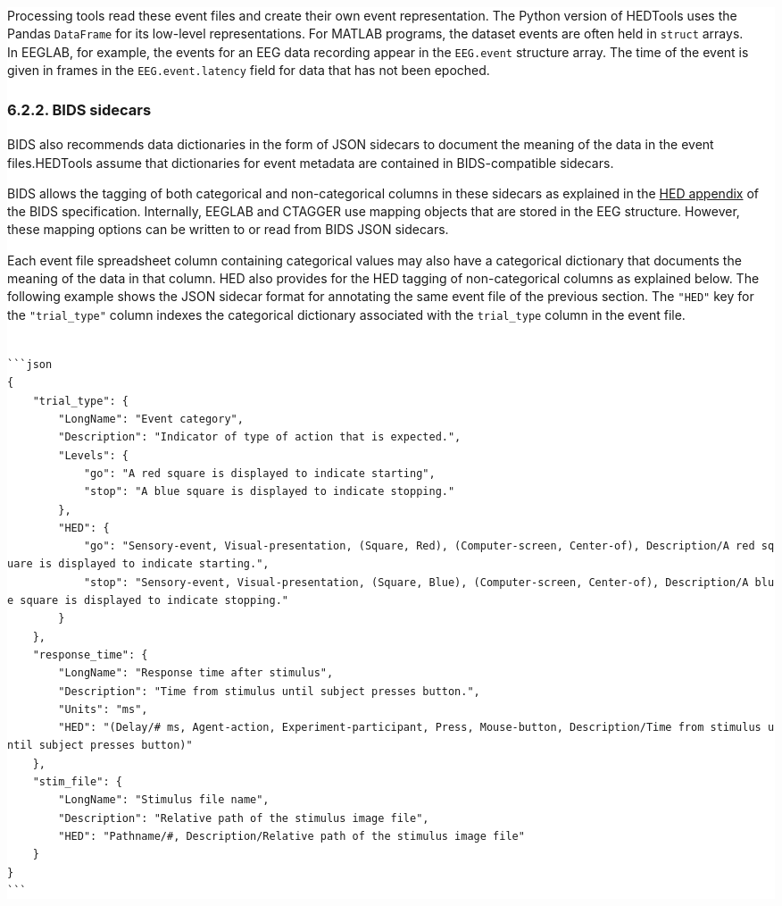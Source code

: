 Processing tools read these event files and create their own event representation. 
The Python version of HEDTools uses the Pandas `DataFrame` for its low-level representations. 
For MATLAB programs, the dataset events are often held in `struct` arrays.  
In EEGLAB, for example, the events for an EEG data recording appear in the `EEG.event` 
structure array. The time of the event is given in frames in the `EEG.event.latency` 
field for data that has not been epoched. 


### 6.2.2. BIDS sidecars

BIDS also recommends data dictionaries in the form of JSON sidecars to document
the meaning of the data in the event files.HEDTools assume 
that dictionaries for event metadata are contained in BIDS-compatible sidecars.

BIDS allows the tagging of both categorical and non-categorical columns in these sidecars 
as explained in the [HED appendix](https://github.com/bids-standard/bids-specification/blob/master/src/99-appendices/03-hed.md) of the BIDS
specification. Internally, EEGLAB and CTAGGER use mapping objects that are stored in the EEG
structure. However, these mapping options can be written to or read from BIDS JSON sidecars. 

Each event file spreadsheet column containing categorical values may also have a categorical
dictionary that documents the meaning of the data in that column. HED also provides for the HED
tagging of non-categorical columns as explained below. The following example shows the JSON
sidecar format for annotating the same event file of the previous section. The `"HED"` key 
for the `"trial_type"` column indexes the categorical dictionary associated with the 
`trial_type` column in the event file. 

````{admonition} **Example:** JSON sidecar for annotating the columns of an event file.

```json
{
    "trial_type": {
        "LongName": "Event category",
        "Description": "Indicator of type of action that is expected.",
        "Levels": {
            "go": "A red square is displayed to indicate starting",
            "stop": "A blue square is displayed to indicate stopping."
        },
        "HED": {
            "go": "Sensory-event, Visual-presentation, (Square, Red), (Computer-screen, Center-of), Description/A red square is displayed to indicate starting.",
            "stop": "Sensory-event, Visual-presentation, (Square, Blue), (Computer-screen, Center-of), Description/A blue square is displayed to indicate stopping."
        }
    },
    "response_time": {
        "LongName": "Response time after stimulus",
        "Description": "Time from stimulus until subject presses button.",
        "Units": "ms",
        "HED": "(Delay/# ms, Agent-action, Experiment-participant, Press, Mouse-button, Description/Time from stimulus until subject presses button)"
    },
    "stim_file": {
        "LongName": "Stimulus file name",
        "Description": "Relative path of the stimulus image file",
        "HED": "Pathname/#, Description/Relative path of the stimulus image file"
    }
}
```
````
